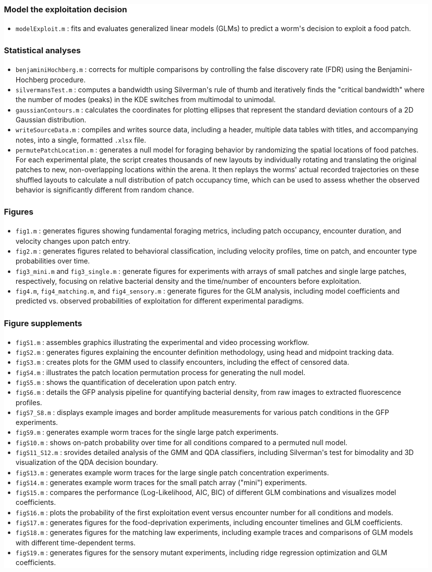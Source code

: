 ### Model the exploitation decision <a name="model"></a>
- `modelExploit.m` : fits and evaluates generalized linear models (GLMs) to predict a worm's decision to exploit a food patch.

### Statistical analyses <a name="statistics"></a>
- `benjaminiHochberg.m` : corrects for multiple comparisons by controlling the false discovery rate (FDR) using the Benjamini-Hochberg procedure.
- `silvermansTest.m` : computes a bandwidth using Silverman's rule of thumb and iteratively finds the "critical bandwidth" where the number of modes (peaks) in the KDE switches from multimodal to unimodal.
- `gaussianContours.m` : calculates the coordinates for plotting ellipses that represent the standard deviation contours of a 2D Gaussian distribution.
- `writeSourceData.m` : compiles and writes source data, including a header, multiple data tables with titles, and accompanying notes, into a single, formatted `.xlsx` file.
- `permutePatchLocation.m` : generates a null model for foraging behavior by randomizing the spatial locations of food patches. For each experimental plate, the script creates thousands of new layouts by individually rotating and translating the original patches to new, non-overlapping locations within the arena. It then replays the worms' actual recorded trajectories on these shuffled layouts to calculate a null distribution of patch occupancy time, which can be used to assess whether the observed behavior is significantly different from random chance.

### Figures <a name="figures"></a>
- `fig1.m` : generates figures showing fundamental foraging metrics, including patch occupancy, encounter duration, and velocity changes upon patch entry.
- `fig2.m` : generates figures related to behavioral classification, including velocity profiles, time on patch, and encounter type probabilities over time.
- `fig3_mini.m` and `fig3_single.m` : generate figures for experiments with arrays of small patches and single large patches, respectively, focusing on relative bacterial density and the time/number of encounters before exploitation.
- `fig4.m`, `fig4_matching.m`, and `fig4_sensory.m` : generate figures for the GLM analysis, including model coefficients and predicted vs. observed probabilities of exploitation for different experimental paradigms.

### Figure supplements <a name="supplements"></a>
- `figS1.m` : assembles graphics illustrating the experimental and video processing workflow.
- `figS2.m` : generates figures explaining the encounter definition methodology, using head and midpoint tracking data.
- `figS3.m` : creates plots for the GMM used to classify encounters, including the effect of censored data.
- `figS4.m` : illustrates the patch location permutation process for generating the null model.
- `figS5.m` : shows the quantification of deceleration upon patch entry.
- `figS6.m` : details the GFP analysis pipeline for quantifying bacterial density, from raw images to extracted fluorescence profiles.
- `figS7_S8.m` : displays example images and border amplitude measurements for various patch conditions in the GFP experiments.
- `figS9.m` : generates example worm traces for the single large patch experiments.
- `figS10.m` : shows on-patch probability over time for all conditions compared to a permuted null model.
- `figS11_S12.m` : srovides detailed analysis of the GMM and QDA classifiers, including Silverman's test for bimodality and 3D visualization of the QDA decision boundary.
- `figS13.m` : generates example worm traces for the large single patch concentration experiments.
- `figS14.m` : generates example worm traces for the small patch array ("mini") experiments.
- `figS15.m` : compares the performance (Log-Likelihood, AIC, BIC) of different GLM combinations and visualizes model coefficients.
- `figS16.m` : plots the probability of the first exploitation event versus encounter number for all conditions and models.
- `figS17.m` : generates figures for the food-deprivation experiments, including encounter timelines and GLM coefficients.
- `figS18.m` : generates figures for the matching law experiments, including example traces and comparisons of GLM models with different time-dependent terms.
- `figS19.m` : generates figures for the sensory mutant experiments, including ridge regression optimization and GLM coefficients.